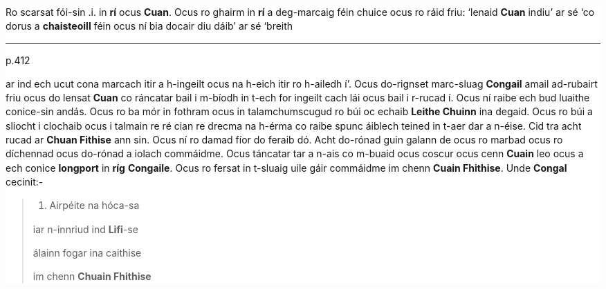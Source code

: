 
Ro scarsat fói-sin .i. in **rí**
ocus **Cuan**. Ocus ro ghairm in
**rí** a deg-marcaig féin chuice
ocus ro ráid friu: ‘lenaid **Cuan**
indiu’ ar sé ‘co dorus a **chaisteoill** féin ocus ní bia docair
diu
dáib’ ar sé ‘breith


---

p.412



ar ind ech ucut cona marcach itir a h-ingeilt ocus na h-eich itir
ro h-ailedh í’. Ocus do-rignset marc-sluag
**Congail** amail ad-rubairt
friu ocus do lensat **Cuan** co ráncatar bail i
m-bíodh in t-ech for
ingeilt cach lái ocus bail i r-rucad í. Ocus ní
raibe ech bud
luaithe conice-sin andás. Ocus ro ba mór in fothram ocus
in
talamchumscugud ro búi oc echaib **Leithe Chuinn** ina
degaid. Ocus
ro búi a sliocht i clochaib ocus i talmain re ré cian re
drecma
na h-érma co raibe spunc áiblech teined in t-aer dar a
n-éise.
Cid tra acht rucad ar **Chuan Fithise** ann sin. Ocus
ní ro damad
fíor do feraib dó. Acht do-rónad guin galann de
ocus ro marbad
ocus ro díchennad ocus do-rónad a iolach
commáidme. Ocus
táncatar tar a n-ais co m-buaid ocus coscur ocus cenn
**Cuain** leo
ocus a ech conice **longport** in **ríg** **Congaile**. Ocus ro
fersat in
t-sluaig uile gáir commáidme im chenn **Cuain
Fhithise**. Unde **Congal** cecinit:-


> 1. Airpéite na hóca-sa
>   
> iar n-innriud ind **Lifi**-se
>   
> álainn fogar ina caithise
>   
> im chenn **Chuain Fhithise**
> 


